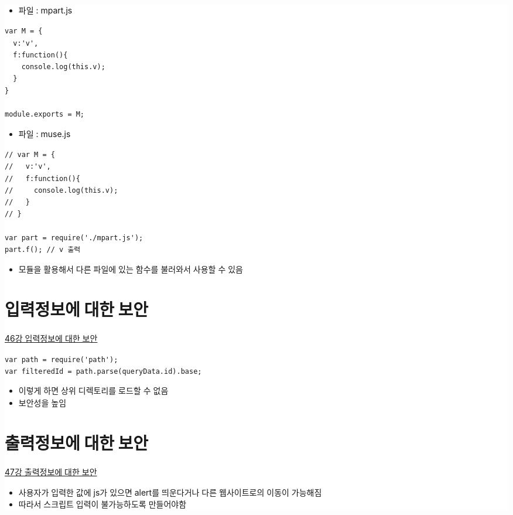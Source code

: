 
- 파일 : mpart.js
```
var M = {
  v:'v',
  f:function(){
    console.log(this.v);
  }
}
 
module.exports = M;
```

- 파일 : muse.js
```
// var M = {
//   v:'v',
//   f:function(){
//     console.log(this.v);
//   }
// }
 
var part = require('./mpart.js');
part.f(); // v 출력
```

- 모듈을 활용해서 다른 파일에 있는 함수를 불러와서 사용할 수 있음

# 입력정보에 대한 보안

[46강 입력정보에 대한 보안](https://youtu.be/xZztZWYuoo0)
```
var path = require('path');
var filteredId = path.parse(queryData.id).base;
```

- 이렇게 하면 상위 디렉토리를 로드할 수 없음
- 보안성을 높임


# 출력정보에 대한 보안

[47강 출력정보에 대한 보안](https://youtu.be/-jSP6KQ7aww)

- 사용자가 입력한 값에 js가 있으면 alert를 띄운다거나 다른 웹사이트로의 이동이 가능해짐
- 따라서 스크립트 입력이 불가능하도록 만들어야함

